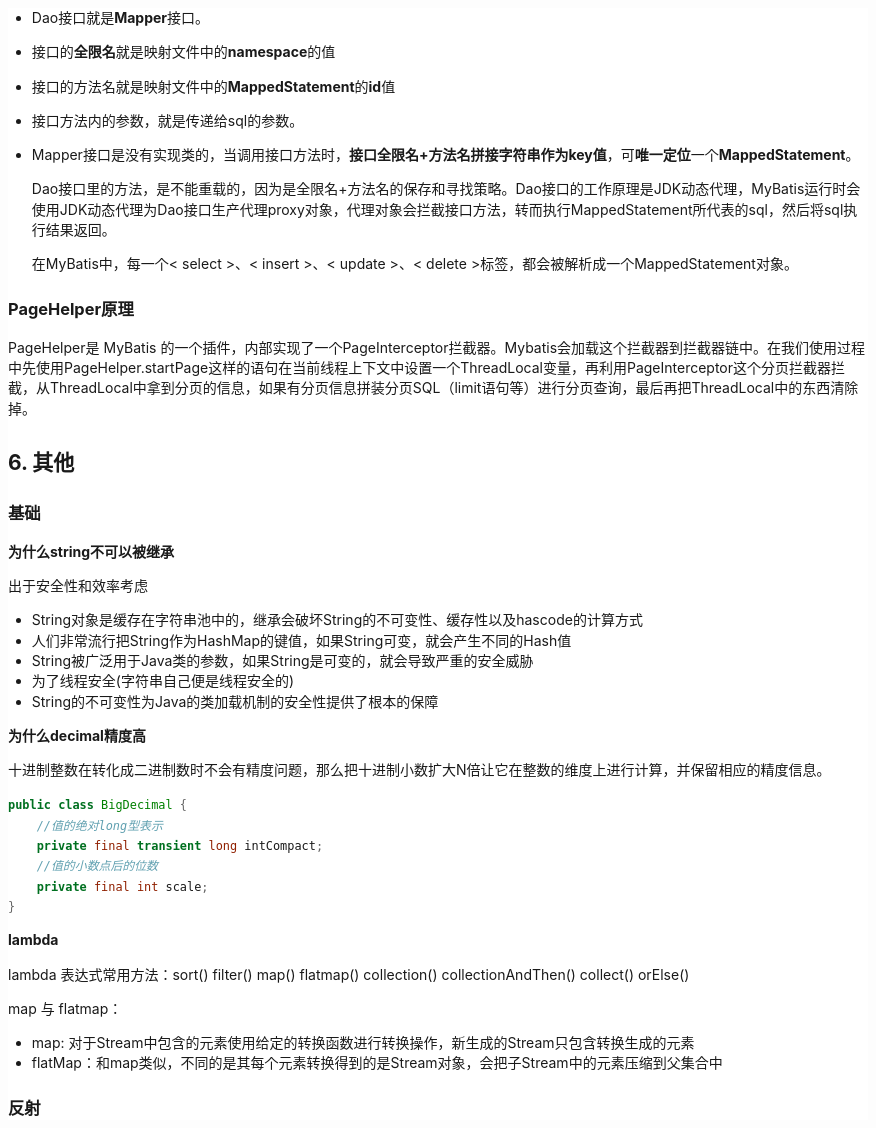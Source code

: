 - Dao接口就是**Mapper**接口。

- 接口的**全限名**就是映射文件中的**namespace**的值

- 接口的方法名就是映射文件中的**MappedStatement**的**id**值

- 接口方法内的参数，就是传递给sql的参数。

- Mapper接口是没有实现类的，当调用接口方法时，**接口全限名+方法名拼接字符串作为key值**，可**唯一定位**一个**MappedStatement**。

  Dao接口里的方法，是不能重载的，因为是全限名+方法名的保存和寻找策略。Dao接口的工作原理是JDK动态代理，MyBatis运行时会使用JDK动态代理为Dao接口生产代理proxy对象，代理对象会拦截接口方法，转而执行MappedStatement所代表的sql，然后将sql执行结果返回。

  在MyBatis中，每一个< select >、< insert >、< update >、< delete >标签，都会被解析成一个MappedStatement对象。

### PageHelper原理

PageHelper是 MyBatis 的一个插件，内部实现了一个PageInterceptor拦截器。Mybatis会加载这个拦截器到拦截器链中。在我们使用过程中先使用PageHelper.startPage这样的语句在当前线程上下文中设置一个ThreadLocal变量，再利用PageInterceptor这个分页拦截器拦截，从ThreadLocal中拿到分页的信息，如果有分页信息拼装分页SQL（limit语句等）进行分页查询，最后再把ThreadLocal中的东西清除掉。

## 6. 其他

### 基础

**为什么string不可以被继承**

出于安全性和效率考虑

- String对象是缓存在字符串池中的，继承会破坏String的不可变性、缓存性以及hascode的计算方式
- 人们非常流行把String作为HashMap的键值，如果String可变，就会产生不同的Hash值
- String被广泛用于Java类的参数，如果String是可变的，就会导致严重的安全威胁
- 为了线程安全(字符串自己便是线程安全的)
- String的不可变性为Java的类加载机制的安全性提供了根本的保障

**为什么decimal精度高**

十进制整数在转化成二进制数时不会有精度问题，那么把十进制小数扩大N倍让它在整数的维度上进行计算，并保留相应的精度信息。

```java
public class BigDecimal { 
	//值的绝对long型表示
	private final transient long intCompact;
	//值的小数点后的位数
	private final int scale;
}
```

**lambda**

lambda 表达式常用方法：sort() filter() map() flatmap() collection() collectionAndThen() collect() orElse() 

map 与 flatmap：

- map: 对于Stream中包含的元素使用给定的转换函数进行转换操作，新生成的Stream只包含转换生成的元素
- flatMap：和map类似，不同的是其每个元素转换得到的是Stream对象，会把子Stream中的元素压缩到父集合中

### 反射
